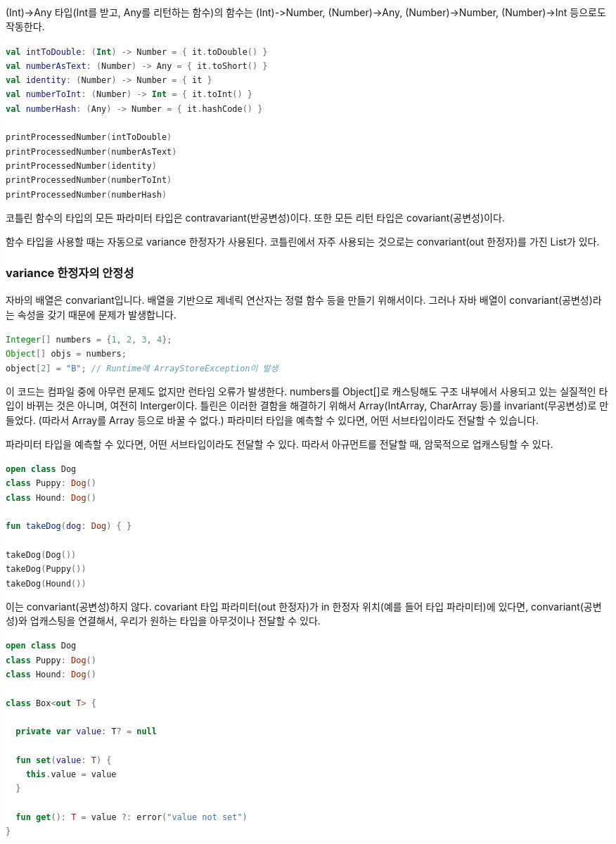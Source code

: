 (Int)->Any 타입(Int를 받고, Any를 리턴하는 함수)의 함수는 (Int)->Number, (Number)->Any, (Number)->Number, (Number)->Int 등으로도 작동한다.

```kotlin
val intToDouble: (Int) -> Number = { it.toDouble() }
val numberAsText: (Number) -> Any = { it.toShort() }
val identity: (Number) -> Number = { it }
val numberToInt: (Number) -> Int = { it.toInt() }
val numberHash: (Any) -> Number = { it.hashCode() }

printProcessedNumber(intToDouble)
printProcessedNumber(numberAsText)
printProcessedNumber(identity)
printProcessedNumber(numberToInt)
printProcessedNumber(numberHash)
```

코틀린 함수의 타입의 모든 파라미터 타입은 contravariant(반공변성)이다. 또한 모든 리턴 타입은 covariant(공변성)이다.

함수 타입을 사용할 때는 자동으로 variance 한정자가 사용된다. 코틀린에서 자주 사용되는 것으로는 convariant(out 한정자)를 가진 List가 있다.

### variance 한정자의 안정성
자바의 배열은 convariant입니다. 배열을 기반으로 제네릭 연산자는 정렬 함수 등을 만들기 위해서이다.
그러나 자바 배열이 convariant(공변성)라는 속성을 갖기 때문에 문제가 발생합니다.

```java
Integer[] numbers = {1, 2, 3, 4};
Object[] objs = numbers;
object[2] = "B"; // Runtime에 ArrayStoreException이 발생
```

이 코드는 컴파일 중에 아무런 문제도 없지만 런타임 오류가 발생한다. numbers를 Object[]로 캐스팅해도 구조 내부에서 사용되고 있는 실질적인 타입이 바뀌는 것은 아니며, 여전히 Interger이다.
틀린은 이러한 결함을 해결하기 위해서 Array(IntArray, CharArray 등)를 invariant(무공변성)로 만들었다. (따라서 Array<Int>를 Array<Any> 등으로 바꿀 수 없다.)
파라미터 타입을 예측할 수 있다면, 어떤 서브타입이라도 전달할 수 있습니다.

파라미터 타입을 예측할 수 있다면, 어떤 서브타입이라도 전달할 수 있다. 따라서 아규먼트를 전달할 때, 암묵적으로 업캐스팅할 수 있다.

```kotlin
open class Dog
class Puppy: Dog()
class Hound: Dog()

fun takeDog(dog: Dog) { }

takeDog(Dog())
takeDog(Puppy())
takeDog(Hound())
```

이는 convariant(공변성)하지 않다. covariant 타입 파라미터(out 한정자)가 in 한정자 위치(예를 들어 타입 파라미터)에 있다면, convariant(공변성)와 업캐스팅을 연결해서, 우리가 원하는 타입을 아무것이나 전달할 수 있다.

```kotlin
open class Dog
class Puppy: Dog()
class Hound: Dog()

class Box<out T> {

  private var value: T? = null

  fun set(value: T) {
    this.value = value
  }

  fun get(): T = value ?: error("value not set")
}
```